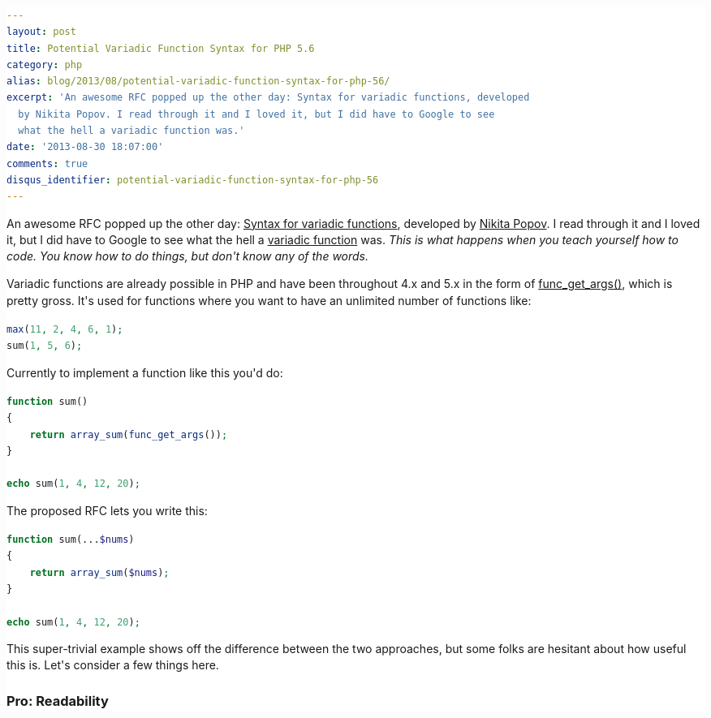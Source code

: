 ```yaml
---
layout: post
title: Potential Variadic Function Syntax for PHP 5.6
category: php
alias: blog/2013/08/potential-variadic-function-syntax-for-php-56/
excerpt: 'An awesome RFC popped up the other day: Syntax for variadic functions, developed
  by Nikita Popov. I read through it and I loved it, but I did have to Google to see
  what the hell a variadic function was.'
date: '2013-08-30 18:07:00'
comments: true
disqus_identifier: potential-variadic-function-syntax-for-php-56
---
```


An awesome RFC popped up the other day: [Syntax for variadic functions](https://wiki.php.net/rfc/variadics), developed by [Nikita Popov](https://twitter.com/nikita_ppv). I read through it and I loved it, but I did have to Google to see what the hell a [variadic function](https://en.wikipedia.org/wiki/Variadic_function) was. _This is what happens when you teach yourself how to code. You know how to do things, but don't know any of the words._

Variadic functions are already possible in PHP and have been throughout 4.x and 5.x in the form of [func\_get\_args()](http://us2.php.net/func_get_args), which is pretty gross. It's used for functions where you want to have an unlimited number of functions like:

~~~php
max(11, 2, 4, 6, 1);
sum(1, 5, 6);
~~~

Currently to implement a function like this you'd do:

~~~php
function sum()
{
    return array_sum(func_get_args());
}

echo sum(1, 4, 12, 20);
~~~

The proposed RFC lets you write this:

~~~php
function sum(...$nums)
{
    return array_sum($nums);
}

echo sum(1, 4, 12, 20);
~~~

This super-trivial example shows off the difference between the two approaches, but some folks are hesitant about how useful this is. Let's consider a few things here.

### Pro: Readability
